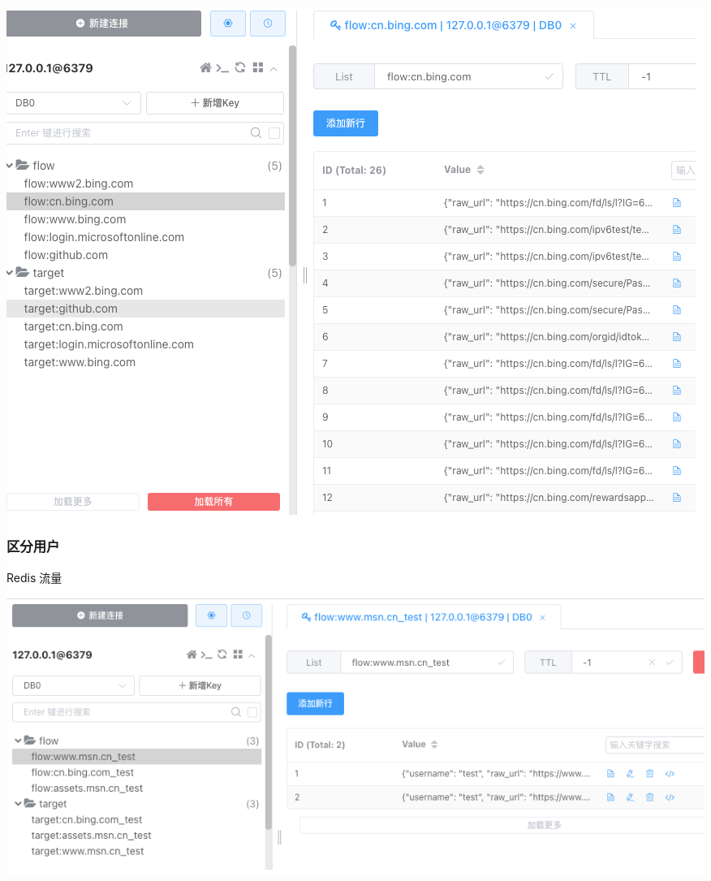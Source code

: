 ![1-4 redis1](https://github.com/one-iast/practice/blob/main/course/pics/1-4%20redis1.png)

### 区分用户

Redis 流量

![1-4 redis2](https://github.com/one-iast/practice/blob/main/course/pics/1-4%20redis2.png)
